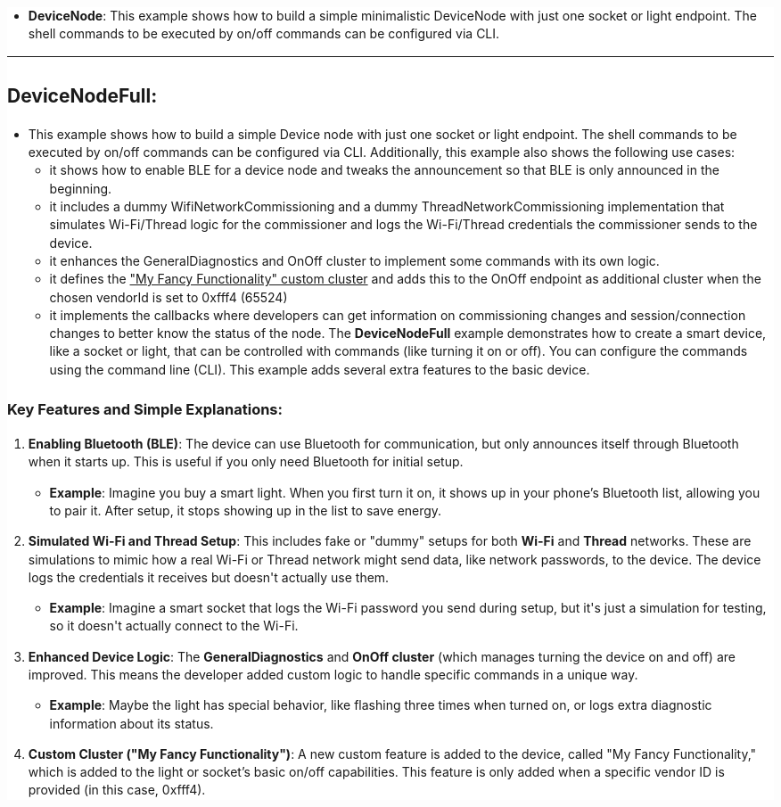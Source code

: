 

- **DeviceNode**: This example shows how to build a simple minimalistic DeviceNode with just one socket or light endpoint. The shell commands to be executed by on/off commands can be configured via CLI.

---
## DeviceNodeFull: 
- This example shows how to build a simple Device node with just one socket or light endpoint. The shell commands to be executed by on/off commands can be configured via CLI. Additionally, this example also shows the following use cases:
    - it shows how to enable BLE for a device node and tweaks the announcement so that BLE is only announced in the beginning.
    - it includes a dummy WifiNetworkCommissioning and a dummy ThreadNetworkCommissioning implementation that simulates Wi-Fi/Thread logic for the commissioner and logs the Wi-Fi/Thread credentials the commissioner sends to the device.
    - it enhances the GeneralDiagnostics and OnOff cluster to implement some commands with its own logic.
    - it defines the ["My Fancy Functionality" custom cluster](https://github.com/project-chip/matter.js/blob/main/packages/examples/src/examples/cluster/MyFancyOwnFunctionality.ts) and adds this to the OnOff endpoint as additional cluster when the chosen vendorId is set to 0xfff4 (65524)
    - it implements the callbacks where developers can get information on commissioning changes and session/connection changes to better know the status of the node.
	The **DeviceNodeFull** example demonstrates how to create a smart device, like a socket or light, that can be controlled with commands (like turning it on or off). You can configure the commands using the command line (CLI). This example adds several extra features to the basic device.

### Key Features and Simple Explanations:

1. **Enabling Bluetooth (BLE)**: 
   The device can use Bluetooth for communication, but only announces itself through Bluetooth when it starts up. This is useful if you only need Bluetooth for initial setup.

   - **Example**: Imagine you buy a smart light. When you first turn it on, it shows up in your phone’s Bluetooth list, allowing you to pair it. After setup, it stops showing up in the list to save energy.

2. **Simulated Wi-Fi and Thread Setup**:
   This includes fake or "dummy" setups for both **Wi-Fi** and **Thread** networks. These are simulations to mimic how a real Wi-Fi or Thread network might send data, like network passwords, to the device. The device logs the credentials it receives but doesn't actually use them.

   - **Example**: Imagine a smart socket that logs the Wi-Fi password you send during setup, but it's just a simulation for testing, so it doesn't actually connect to the Wi-Fi.

3. **Enhanced Device Logic**:
   The **GeneralDiagnostics** and **OnOff cluster** (which manages turning the device on and off) are improved. This means the developer added custom logic to handle specific commands in a unique way.

   - **Example**: Maybe the light has special behavior, like flashing three times when turned on, or logs extra diagnostic information about its status.

4. **Custom Cluster ("My Fancy Functionality")**:
   A new custom feature is added to the device, called "My Fancy Functionality," which is added to the light or socket’s basic on/off capabilities. This feature is only added when a specific vendor ID is provided (in this case, 0xfff4).
